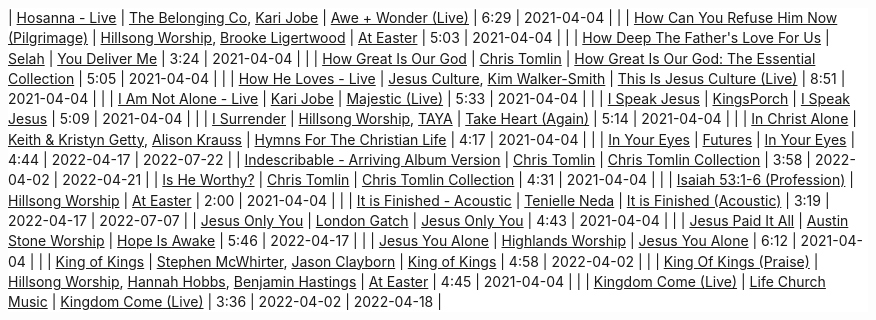 | [Hosanna \- Live](https://open.spotify.com/track/3iCyKTgnCYAhYJKaGsBmg8) | [The Belonging Co](https://open.spotify.com/artist/1XnyRY1hSHsZxiIEX8Nzl5), [Kari Jobe](https://open.spotify.com/artist/5XlSS9O4eHRiJ0hKzbaFQ2) | [Awe + Wonder \(Live\)](https://open.spotify.com/album/2Qp1udkJdjI6zW6Lr7wO3g) | 6:29 | 2021-04-04 |  |
| [How Can You Refuse Him Now \(Pilgrimage\)](https://open.spotify.com/track/0NDgq9s6GX5U6VA5gGtMxq) | [Hillsong Worship](https://open.spotify.com/artist/3SgHzT552wy2W8pNLaLk24), [Brooke Ligertwood](https://open.spotify.com/artist/7iETGaxJ4crz3qaljDPCKC) | [At Easter](https://open.spotify.com/album/6XzwtfJOB0jf9FQDUw4cnN) | 5:03 | 2021-04-04 |  |
| [How Deep The Father's Love For Us](https://open.spotify.com/track/3kCNLcSSrtevQDAQfaWcTO) | [Selah](https://open.spotify.com/artist/5dZiRoY9Vpp6qrxqXNRwPE) | [You Deliver Me](https://open.spotify.com/album/47BVtVrvqiwEAOYYzeOcnk) | 3:24 | 2021-04-04 |  |
| [How Great Is Our God](https://open.spotify.com/track/0jOSpB2zK2O0SNxj8ZT5lp) | [Chris Tomlin](https://open.spotify.com/artist/6pRi6EIPXz4QJEOEsBaA0m) | [How Great Is Our God: The Essential Collection](https://open.spotify.com/album/63o2Wjzlnv5FsMSuEmT0Xu) | 5:05 | 2021-04-04 |  |
| [How He Loves \- Live](https://open.spotify.com/track/7siTF7GpWKpG0iGpYxgAfS) | [Jesus Culture](https://open.spotify.com/artist/0Onvkz1Nbs4wHXXUwOIGk8), [Kim Walker\-Smith](https://open.spotify.com/artist/4leTWyczsXYGlzUh8sFGSz) | [This Is Jesus Culture \(Live\)](https://open.spotify.com/album/2i50gSLJe9ehuabaBwxd0R) | 8:51 | 2021-04-04 |  |
| [I Am Not Alone \- Live](https://open.spotify.com/track/48LRu8wJeDbUaAlZMg7fBF) | [Kari Jobe](https://open.spotify.com/artist/5XlSS9O4eHRiJ0hKzbaFQ2) | [Majestic \(Live\)](https://open.spotify.com/album/1CMgCsrwDku8Q6bOjNSJJr) | 5:33 | 2021-04-04 |  |
| [I Speak Jesus](https://open.spotify.com/track/0pyIEJmLh1UA0JokZQauUw) | [KingsPorch](https://open.spotify.com/artist/1YBs9eFwD54sWgek5EVYTF) | [I Speak Jesus](https://open.spotify.com/album/0WzmHTkJbzAZohtMfsnlv5) | 5:09 | 2021-04-04 |  |
| [I Surrender](https://open.spotify.com/track/2oIJcLFfmcNNaNpMJzBUwG) | [Hillsong Worship](https://open.spotify.com/artist/3SgHzT552wy2W8pNLaLk24), [TAYA](https://open.spotify.com/artist/3D04fb59z3ANxVaeHBfxtW) | [Take Heart \(Again\)](https://open.spotify.com/album/6HcqVBH2iWODP7vYAuvR8O) | 5:14 | 2021-04-04 |  |
| [In Christ Alone](https://open.spotify.com/track/15sauKN8vieeKOVWWR9UG2) | [Keith & Kristyn Getty](https://open.spotify.com/artist/0I4Bk2s2BUJyykCwtxx8Xx), [Alison Krauss](https://open.spotify.com/artist/5J6L7N6B4nI1M5cwa29mQG) | [Hymns For The Christian Life](https://open.spotify.com/album/5ZfXouAZobXbesq60mVzIz) | 4:17 | 2021-04-04 |  |
| [In Your Eyes](https://open.spotify.com/track/1mDuP7qIDNlE4CKJhotWyl) | [Futures](https://open.spotify.com/artist/6CZGjSCwsv967PAK4MfqC3) | [In Your Eyes](https://open.spotify.com/album/7woBjeGePAa8gugsNrDCqQ) | 4:44 | 2022-04-17 | 2022-07-22 |
| [Indescribable \- Arriving Album Version](https://open.spotify.com/track/4XOn2aDeKDFEx74zrukEXv) | [Chris Tomlin](https://open.spotify.com/artist/6pRi6EIPXz4QJEOEsBaA0m) | [Chris Tomlin Collection](https://open.spotify.com/album/1VRAoAI3SKZCPBk74dTZlT) | 3:58 | 2022-04-02 | 2022-04-21 |
| [Is He Worthy?](https://open.spotify.com/track/0Oslk6wBhohsV0tZApNxTQ) | [Chris Tomlin](https://open.spotify.com/artist/6pRi6EIPXz4QJEOEsBaA0m) | [Chris Tomlin Collection](https://open.spotify.com/album/1VRAoAI3SKZCPBk74dTZlT) | 4:31 | 2021-04-04 |  |
| [Isaiah 53:1\-6 \(Profession\)](https://open.spotify.com/track/1oOcb0Dzkr3MMmXqBhNFOh) | [Hillsong Worship](https://open.spotify.com/artist/3SgHzT552wy2W8pNLaLk24) | [At Easter](https://open.spotify.com/album/6XzwtfJOB0jf9FQDUw4cnN) | 2:00 | 2021-04-04 |  |
| [It is Finished \- Acoustic](https://open.spotify.com/track/1g6T53Cokac07tcUa4Bkma) | [Tenielle Neda](https://open.spotify.com/artist/38rsHCzbXGGXcIGq1ceArD) | [It is Finished \(Acoustic\)](https://open.spotify.com/album/6ddWeLr7hPG7DYEupfECQI) | 3:19 | 2022-04-17 | 2022-07-07 |
| [Jesus Only You](https://open.spotify.com/track/49ZCM955HL02dceJnsK3oK) | [London Gatch](https://open.spotify.com/artist/50l42yX9ACfwA0plxFO0Ah) | [Jesus Only You](https://open.spotify.com/album/6GjX0hYpOrGN8P01qGl8Wy) | 4:43 | 2021-04-04 |  |
| [Jesus Paid It All](https://open.spotify.com/track/533vFeNPtb4R5WTSLUnUnk) | [Austin Stone Worship](https://open.spotify.com/artist/5B0gcQCmHJR2VznrIGKh4x) | [Hope Is Awake](https://open.spotify.com/album/6vt5cLaUYuAg77XKgfnxYQ) | 5:46 | 2022-04-17 |  |
| [Jesus You Alone](https://open.spotify.com/track/4zYvDOveReSl6t86OfBMCU) | [Highlands Worship](https://open.spotify.com/artist/48ubKBTTmlA82dffZ223In) | [Jesus You Alone](https://open.spotify.com/album/3FQEV5T91MUH6qPDqEluZK) | 6:12 | 2021-04-04 |  |
| [King of Kings](https://open.spotify.com/track/1XjfamozcDQ4FzhiBkUdgO) | [Stephen McWhirter](https://open.spotify.com/artist/1DIpWfeb5YTJmmvSy5TSL3), [Jason Clayborn](https://open.spotify.com/artist/0ml3hRZcRv7vHeIPGke7hW) | [King of Kings](https://open.spotify.com/album/2EwNW4WtmA5PLCfchjXGIR) | 4:58 | 2022-04-02 |  |
| [King Of Kings \(Praise\)](https://open.spotify.com/track/5SF9z8Azou7JO4PUcfLofS) | [Hillsong Worship](https://open.spotify.com/artist/3SgHzT552wy2W8pNLaLk24), [Hannah Hobbs](https://open.spotify.com/artist/7DfCVb2hqPHt6gEMkTJh5h), [Benjamin Hastings](https://open.spotify.com/artist/4Pd7dTx8E1vKJL5TT7RVyX) | [At Easter](https://open.spotify.com/album/6XzwtfJOB0jf9FQDUw4cnN) | 4:45 | 2021-04-04 |  |
| [Kingdom Come \(Live\)](https://open.spotify.com/track/0pyV6VNIlFlJ4EEZhwUG2X) | [Life Church Music](https://open.spotify.com/artist/2OTr2VfIBrI0y3rZPCSAe2) | [Kingdom Come \(Live\)](https://open.spotify.com/album/4i91anP2DihutCCgI2lyhv) | 3:36 | 2022-04-02 | 2022-04-18 |